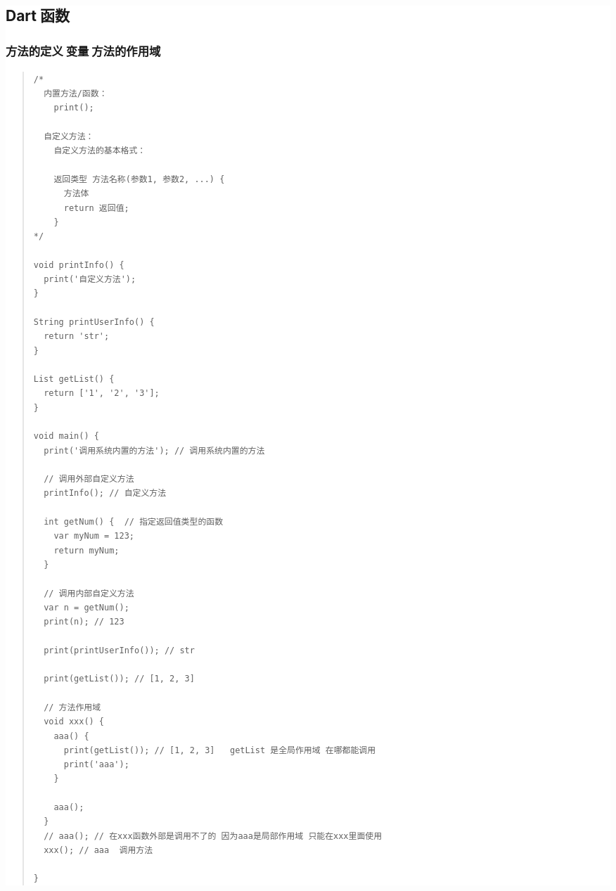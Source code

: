 ## Dart 函数

### 方法的定义 变量 方法的作用域
>
>     /*
>       内置方法/函数：
>         print();
>       
>       自定义方法：
>         自定义方法的基本格式：
>     
>         返回类型 方法名称(参数1, 参数2, ...) {
>           方法体
>           return 返回值;
>         }
>     */
>     
>     void printInfo() {
>       print('自定义方法');
>     }
>     
>     String printUserInfo() {
>       return 'str';
>     }
>     
>     List getList() {
>       return ['1', '2', '3'];
>     }
>     
>     void main() {
>       print('调用系统内置的方法'); // 调用系统内置的方法
>     
>       // 调用外部自定义方法
>       printInfo(); // 自定义方法
>     
>       int getNum() {  // 指定返回值类型的函数
>         var myNum = 123;
>         return myNum;
>       }
>     
>       // 调用内部自定义方法
>       var n = getNum();
>       print(n); // 123
>     
>       print(printUserInfo()); // str
>     
>       print(getList()); // [1, 2, 3]
>     
>       // 方法作用域
>       void xxx() {
>         aaa() {
>           print(getList()); // [1, 2, 3]   getList 是全局作用域 在哪都能调用
>           print('aaa');
>         }
>     
>         aaa();
>       }
>       // aaa(); // 在xxx函数外部是调用不了的 因为aaa是局部作用域 只能在xxx里面使用
>       xxx(); // aaa  调用方法
>     
>     }
> 
